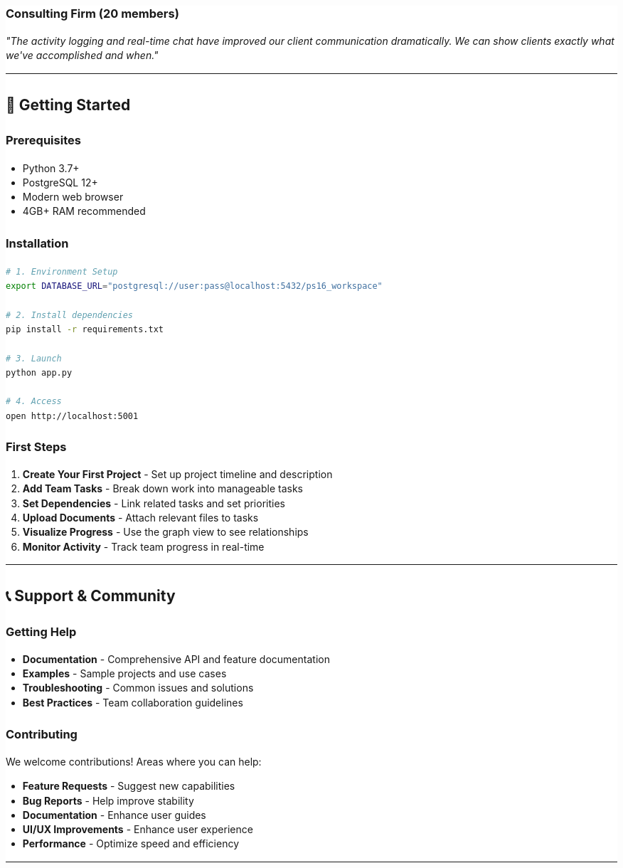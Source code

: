 ### **Consulting Firm (20 members)**
*"The activity logging and real-time chat have improved our client communication dramatically. We can show clients exactly what we've accomplished and when."*

---

## 🚀 **Getting Started**

### **Prerequisites**
- Python 3.7+
- PostgreSQL 12+
- Modern web browser
- 4GB+ RAM recommended

### **Installation**
```bash
# 1. Environment Setup
export DATABASE_URL="postgresql://user:pass@localhost:5432/ps16_workspace"

# 2. Install dependencies
pip install -r requirements.txt

# 3. Launch
python app.py

# 4. Access
open http://localhost:5001
```

### **First Steps**
1. **Create Your First Project** - Set up project timeline and description
2. **Add Team Tasks** - Break down work into manageable tasks
3. **Set Dependencies** - Link related tasks and set priorities
4. **Upload Documents** - Attach relevant files to tasks
5. **Visualize Progress** - Use the graph view to see relationships
6. **Monitor Activity** - Track team progress in real-time

---

## 📞 **Support & Community**

### **Getting Help**
- **Documentation** - Comprehensive API and feature documentation
- **Examples** - Sample projects and use cases
- **Troubleshooting** - Common issues and solutions
- **Best Practices** - Team collaboration guidelines

### **Contributing**
We welcome contributions! Areas where you can help:
- **Feature Requests** - Suggest new capabilities
- **Bug Reports** - Help improve stability
- **Documentation** - Enhance user guides
- **UI/UX Improvements** - Enhance user experience
- **Performance** - Optimize speed and efficiency

---